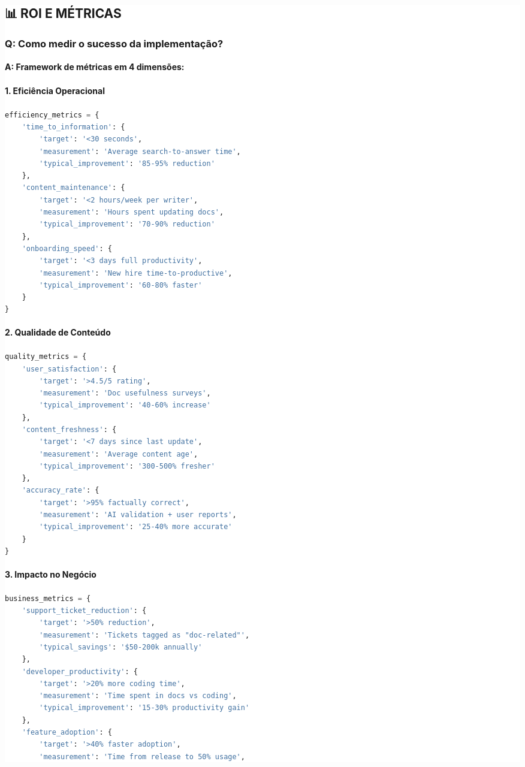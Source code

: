 ## 📊 **ROI E MÉTRICAS**

### **Q: Como medir o sucesso da implementação?**

**A: Framework de métricas em 4 dimensões:**

#### **1. Eficiência Operacional**
```python
efficiency_metrics = {
    'time_to_information': {
        'target': '<30 seconds',
        'measurement': 'Average search-to-answer time',
        'typical_improvement': '85-95% reduction'
    },
    'content_maintenance': {
        'target': '<2 hours/week per writer',
        'measurement': 'Hours spent updating docs',
        'typical_improvement': '70-90% reduction'
    },
    'onboarding_speed': {
        'target': '<3 days full productivity',
        'measurement': 'New hire time-to-productive',
        'typical_improvement': '60-80% faster'
    }
}
```

#### **2. Qualidade de Conteúdo**
```python
quality_metrics = {
    'user_satisfaction': {
        'target': '>4.5/5 rating',
        'measurement': 'Doc usefulness surveys',
        'typical_improvement': '40-60% increase'
    },
    'content_freshness': {
        'target': '<7 days since last update',
        'measurement': 'Average content age',
        'typical_improvement': '300-500% fresher'
    },
    'accuracy_rate': {
        'target': '>95% factually correct',
        'measurement': 'AI validation + user reports',
        'typical_improvement': '25-40% more accurate'
    }
}
```

#### **3. Impacto no Negócio**
```python
business_metrics = {
    'support_ticket_reduction': {
        'target': '>50% reduction',
        'measurement': 'Tickets tagged as "doc-related"',
        'typical_savings': '$50-200k annually'
    },
    'developer_productivity': {
        'target': '>20% more coding time',
        'measurement': 'Time spent in docs vs coding',
        'typical_improvement': '15-30% productivity gain'
    },
    'feature_adoption': {
        'target': '>40% faster adoption',
        'measurement': 'Time from release to 50% usage',
```